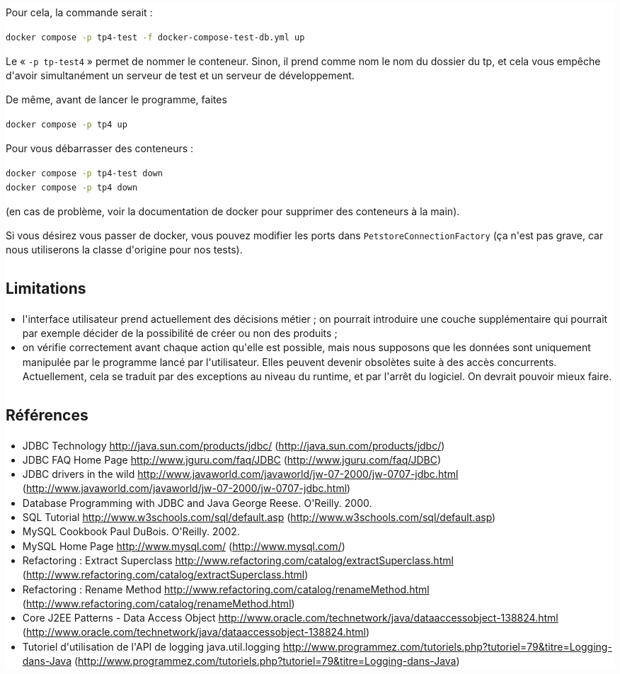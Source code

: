 Pour cela, la commande serait :

~~~bash
docker compose -p tp4-test -f docker-compose-test-db.yml up
~~~

Le « `-p tp-test4` »  permet de nommer le conteneur. Sinon, il prend comme nom le nom du dossier du tp, et cela vous empêche d'avoir simultanément un serveur de test et un serveur de développement.

De même, avant de lancer le programme, faites 
~~~bash
docker compose -p tp4 up
~~~

Pour vous débarrasser des conteneurs :

~~~bash
docker compose -p tp4-test down
docker compose -p tp4 down
~~~

(en cas de problème, voir la documentation de docker pour supprimer des conteneurs à la main).

Si vous désirez vous passer de docker, vous pouvez modifier les ports dans `PetstoreConnectionFactory` (ça n'est pas grave, car nous utiliserons la classe d'origine pour nos tests).

## Limitations

- l'interface utilisateur prend actuellement des décisions métier ; on pourrait introduire une couche supplémentaire qui pourrait par exemple décider de la  possibilité de créer ou non des produits ;
- on vérifie correctement avant chaque action qu'elle est possible, mais nous supposons que les données sont uniquement manipulée par le programme lancé par l'utilisateur. Elles peuvent devenir obsolètes suite à des accès concurrents. Actuellement, cela se traduit par des exceptions au niveau du runtime, et par l'arrêt du logiciel. On devrait pouvoir mieux faire.

## Références

- JDBC Technology http://java.sun.com/products/jdbc/ (http://java.sun.com/products/jdbc/)
- JDBC FAQ Home Page http://www.jguru.com/faq/JDBC (http://www.jguru.com/faq/JDBC)
- JDBC drivers in the wild http://www.javaworld.com/javaworld/jw-07-2000/jw-0707-jdbc.html (http://www.javaworld.com/javaworld/jw-07-2000/jw-0707-jdbc.html)
- Database Programming with JDBC and Java George Reese. O'Reilly. 2000.
- SQL Tutorial http://www.w3schools.com/sql/default.asp (http://www.w3schools.com/sql/default.asp)
- MySQL Cookbook Paul DuBois. O'Reilly. 2002.
- MySQL Home Page http://www.mysql.com/ (http://www.mysql.com/)
- Refactoring : Extract Superclass http://www.refactoring.com/catalog/extractSuperclass.html (http://www.refactoring.com/catalog/extractSuperclass.html)
- Refactoring : Rename Method http://www.refactoring.com/catalog/renameMethod.html (http://www.refactoring.com/catalog/renameMethod.html)
- Core J2EE Patterns - Data Access Object http://www.oracle.com/technetwork/java/dataaccessobject-138824.html (http://www.oracle.com/technetwork/java/dataaccessobject-138824.html)
- Tutoriel d'utilisation de l'API de logging java.util.logging
http://www.programmez.com/tutoriels.php?tutoriel=79&titre=Logging-dans-Java (http://www.programmez.com/tutoriels.php?tutoriel=79&titre=Logging-dans-Java)
